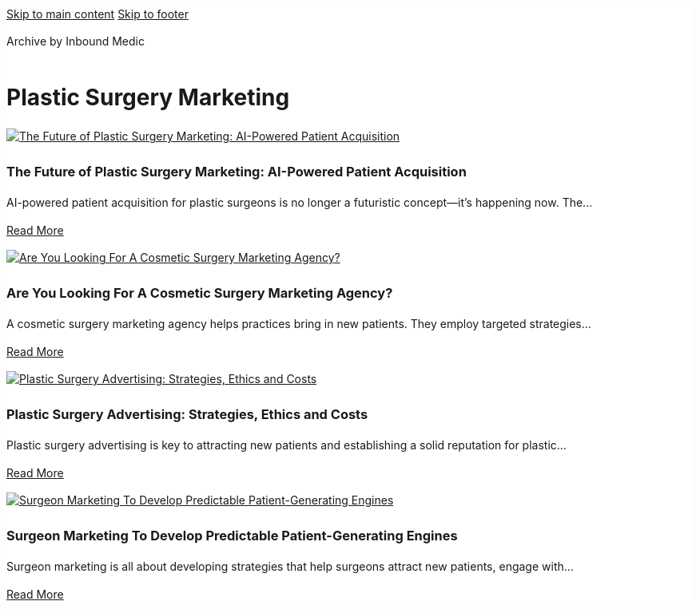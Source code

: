 [Skip to main content](https://www.inboundmedic.com/blog/category/plastic-surgery-marketing/#brx-content) [Skip to footer](https://www.inboundmedic.com/blog/category/plastic-surgery-marketing/#brx-footer)

Archive by Inbound Medic

# Plastic Surgery Marketing

[![The Future of Plastic Surgery Marketing: AI-Powered Patient Acquisition](https://www.inboundmedic.com/wp-content/uploads/2025/03/AI-powered-patient-acquisition-for-plastic-surgeons.avif)](https://www.inboundmedic.com/blog/ai-powered-patient-acquisition-for-plastic-surgeons/)

### The Future of Plastic Surgery Marketing: AI-Powered Patient Acquisition

AI-powered patient acquisition for plastic surgeons is no longer a futuristic concept—it’s happening now. The...

[Read More](https://www.inboundmedic.com/blog/ai-powered-patient-acquisition-for-plastic-surgeons/)

[![Are You Looking For A Cosmetic Surgery Marketing Agency?](https://www.inboundmedic.com/wp-content/uploads/2025/02/cosmetic-surgery-marketing-agency.jpg)](https://www.inboundmedic.com/blog/cosmetic-surgery-marketing-agency/)

### Are You Looking For A Cosmetic Surgery Marketing Agency?

A cosmetic surgery marketing agency helps practices bring in new patients. They employ targeted strategies...

[Read More](https://www.inboundmedic.com/blog/cosmetic-surgery-marketing-agency/)

[![Plastic Surgery Advertising: Strategies, Ethics and Costs](https://www.inboundmedic.com/wp-content/uploads/2025/02/plastic-surgery-advertising.jpg)](https://www.inboundmedic.com/blog/plastic-surgery-advertising/)

### Plastic Surgery Advertising: Strategies, Ethics and Costs

Plastic surgery advertising is key to attracting new patients and establishing a solid reputation for plastic...

[Read More](https://www.inboundmedic.com/blog/plastic-surgery-advertising/)

[![Surgeon Marketing To Develop Predictable Patient-Generating Engines](https://www.inboundmedic.com/wp-content/uploads/2025/02/surgeon-marketing.jpg)](https://www.inboundmedic.com/blog/surgeon-marketing/)

### Surgeon Marketing To Develop Predictable Patient-Generating Engines

Surgeon marketing is all about developing strategies that help surgeons attract new patients, engage with...

[Read More](https://www.inboundmedic.com/blog/surgeon-marketing/)
